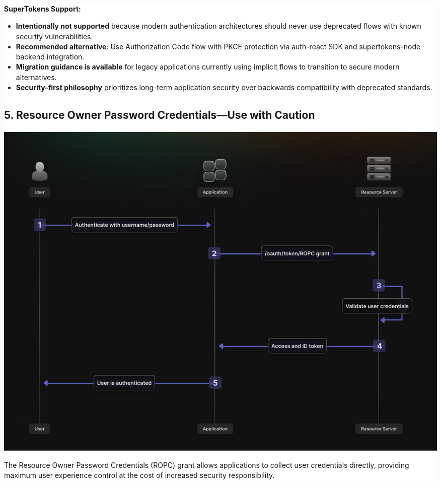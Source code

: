 **SuperTokens Support:**

-   **Intentionally not supported** because modern authentication architectures should never use deprecated flows with known security vulnerabilities.
-   **Recommended alternative**: Use Authorization Code flow with PKCE protection via auth-react SDK and supertokens-node backend integration.
-   **Migration guidance is available** for legacy applications currently using implicit flows to transition to secure modern alternatives.
-   **Security-first philosophy** prioritizes long-term application security over backwards compatibility with deprecated standards.

## **5. Resource Owner Password Credentials&mdash;Use with Caution**

![Resource Owner Password Credentials](Resource-Owner-Password-Credentials.png)

The Resource Owner Password Credentials (ROPC) grant allows applications to collect user credentials directly, providing maximum user experience
control at the cost of increased security responsibility.
